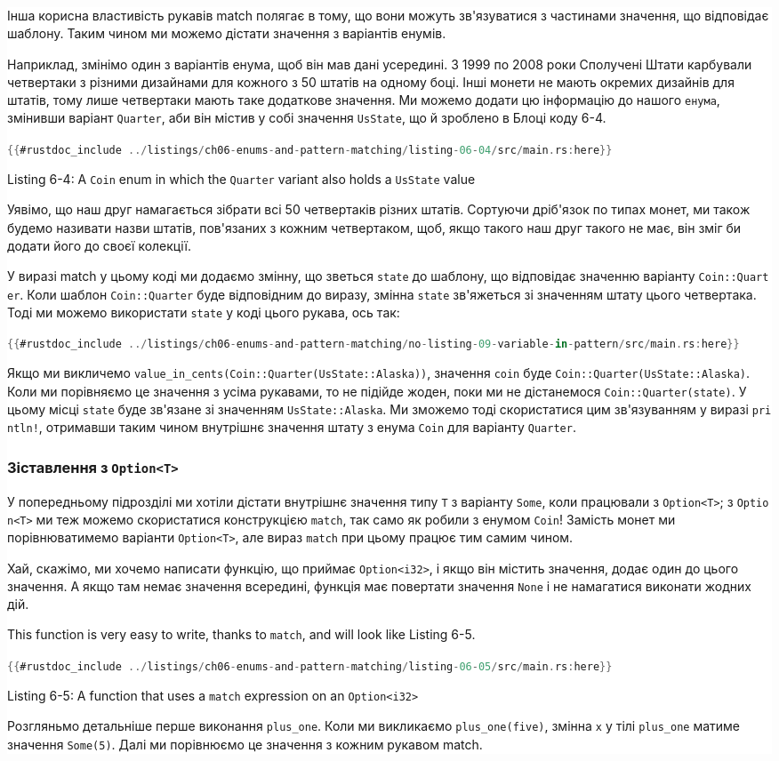 Інша корисна властивість рукавів match полягає в тому, що вони можуть зв'язуватися з частинами значення, що відповідає шаблону. Таким чином ми можемо дістати значення з варіантів енумів.

Наприклад, змінімо один з варіантів енума, щоб він мав дані усередині. З 1999 по 2008 роки Сполучені Штати карбували четвертаки з різними дизайнами для кожного з 50 штатів на одному боці. Інші монети не мають окремих дизайнів для штатів, тому лише четвертаки мають таке додаткове значення. Ми можемо додати цю інформацію до нашого `енума`, змінивши варіант `Quarter`, аби він містив у собі значення `UsState`, що й зроблено в Блоці коду 6-4.

```rust
{{#rustdoc_include ../listings/ch06-enums-and-pattern-matching/listing-06-04/src/main.rs:here}}
```


<span class="caption">Listing 6-4: A `Coin` enum in which the `Quarter` variant also holds a `UsState` value</span>

Уявімо, що наш друг намагається зібрати всі 50 четвертаків різних штатів. Сортуючи дріб'язок по типах монет, ми також будемо називати назви штатів, пов'язаних з кожним четвертаком, щоб, якщо такого наш друг такого не має, він зміг би додати його до своєї колекції.

У виразі match у цьому коді ми додаємо змінну, що зветься `state` до шаблону, що відповідає значенню варіанту `Coin::Quarter`. Коли шаблон `Coin::Quarter` буде відповідним до виразу, змінна `state` зв'яжеться зі значенням штату цього четвертака. Тоді ми можемо використати `state` у коді цього рукава, ось так:

```rust
{{#rustdoc_include ../listings/ch06-enums-and-pattern-matching/no-listing-09-variable-in-pattern/src/main.rs:here}}
```

Якщо ми викличемо `value_in_cents(Coin::Quarter(UsState::Alaska))`, значення `coin` буде `Coin::Quarter(UsState::Alaska)`. Коли ми порівняємо це значення з усіма рукавами, то не підійде жоден, поки ми не дістанемося `Coin::Quarter(state)`. У цьому місці `state` буде зв'язане зі значенням `UsState::Alaska`. Ми зможемо тоді скористатися цим зв'язуванням у виразі `println!`, отримавши таким чином внутрішнє значення штату з енума `Coin` для варіанту `Quarter`.

### Зіставлення з `Option<T>`

У попередньому підрозділі ми хотіли дістати внутрішнє значення типу `T` з варіанту `Some`, коли працювали з `Option<T>`; з `Option<T>` ми теж можемо скористатися конструкцією `match`, так само як робили з енумом `Coin`! Замість монет ми порівнюватимемо варіанти `Option<T>`, але вираз `match` при цьому працює тим самим чином.

Хай, скажімо, ми хочемо написати функцію, що приймає `Option<i32>`, і якщо він містить значення, додає один до цього значення. А якщо там немає значення всередині, функція має повертати значення `None` і не намагатися виконати жодних дій.

This function is very easy to write, thanks to `match`, and will look like Listing 6-5.

```rust
{{#rustdoc_include ../listings/ch06-enums-and-pattern-matching/listing-06-05/src/main.rs:here}}
```


<span class="caption">Listing 6-5: A function that uses a `match` expression on an `Option<i32>`</span>

Розгляньмо детальніше перше виконання `plus_one`. Коли ми викликаємо `plus_one(five)`, змінна `x` у тілі `plus_one` матиме значення `Some(5)`. Далі ми порівнюємо це значення з кожним рукавом match.
